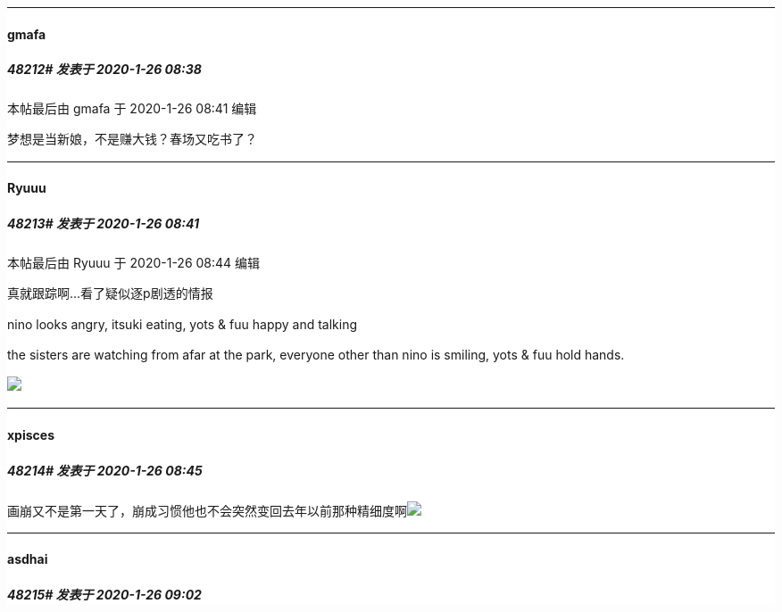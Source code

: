





*****

####  gmafa  
##### 48212#       发表于 2020-1-26 08:38



 本帖最后由 gmafa 于 2020-1-26 08:41 编辑 

梦想是当新娘，不是赚大钱？春场又吃书了？







*****

####  Ryuuu  
##### 48213#       发表于 2020-1-26 08:41



 本帖最后由 Ryuuu 于 2020-1-26 08:44 编辑 

真就跟踪啊...看了疑似逐p剧透的情报

nino looks angry, itsuki eating, yots &amp; fuu happy and talking

the sisters are watching from afar at the park, everyone other than nino is smiling, yots &amp; fuu hold hands.

<img src="https://static.saraba1st.com/image/smiley/face2017/002.png" referrerpolicy="no-referrer">







*****

####  xpisces  
##### 48214#       发表于 2020-1-26 08:45




画崩又不是第一天了，崩成习惯他也不会突然变回去年以前那种精细度啊<img src="https://static.saraba1st.com/image/smiley/face2017/192.png" referrerpolicy="no-referrer">







*****

####  asdhai  
##### 48215#       发表于 2020-1-26 09:02
